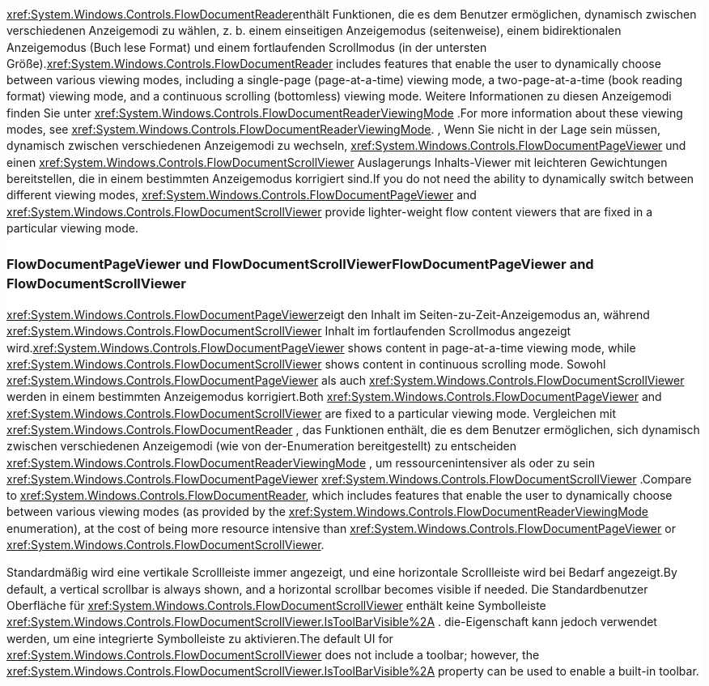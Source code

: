 <span data-ttu-id="a3ed4-146"><xref:System.Windows.Controls.FlowDocumentReader>enthält Funktionen, die es dem Benutzer ermöglichen, dynamisch zwischen verschiedenen Anzeigemodi zu wählen, z. b. einem einseitigen Anzeigemodus (seitenweise), einem bidirektionalen Anzeigemodus (Buch lese Format) und einem fortlaufenden Scrollmodus (in der untersten Größe).</span><span class="sxs-lookup"><span data-stu-id="a3ed4-146"><xref:System.Windows.Controls.FlowDocumentReader> includes features that enable the user to dynamically choose between various viewing modes, including a single-page (page-at-a-time) viewing mode, a two-page-at-a-time (book reading format) viewing mode, and a continuous scrolling (bottomless) viewing mode.</span></span> <span data-ttu-id="a3ed4-147">Weitere Informationen zu diesen Anzeigemodi finden Sie unter <xref:System.Windows.Controls.FlowDocumentReaderViewingMode> .</span><span class="sxs-lookup"><span data-stu-id="a3ed4-147">For more information about these viewing modes, see <xref:System.Windows.Controls.FlowDocumentReaderViewingMode>.</span></span> <span data-ttu-id="a3ed4-148">, Wenn Sie nicht in der Lage sein müssen, dynamisch zwischen verschiedenen Anzeigemodi zu wechseln, <xref:System.Windows.Controls.FlowDocumentPageViewer> und einen <xref:System.Windows.Controls.FlowDocumentScrollViewer> Auslagerungs Inhalts-Viewer mit leichteren Gewichtungen bereitstellen, die in einem bestimmten Anzeigemodus korrigiert sind.</span><span class="sxs-lookup"><span data-stu-id="a3ed4-148">If you do not need the ability to dynamically switch between different viewing modes, <xref:System.Windows.Controls.FlowDocumentPageViewer> and <xref:System.Windows.Controls.FlowDocumentScrollViewer> provide lighter-weight flow content viewers that are fixed in a particular viewing mode.</span></span>

### <a name="flowdocumentpageviewer-and-flowdocumentscrollviewer"></a><span data-ttu-id="a3ed4-149">FlowDocumentPageViewer und FlowDocumentScrollViewer</span><span class="sxs-lookup"><span data-stu-id="a3ed4-149">FlowDocumentPageViewer and FlowDocumentScrollViewer</span></span>

<span data-ttu-id="a3ed4-150"><xref:System.Windows.Controls.FlowDocumentPageViewer>zeigt den Inhalt im Seiten-zu-Zeit-Anzeigemodus an, während <xref:System.Windows.Controls.FlowDocumentScrollViewer> Inhalt im fortlaufenden Scrollmodus angezeigt wird.</span><span class="sxs-lookup"><span data-stu-id="a3ed4-150"><xref:System.Windows.Controls.FlowDocumentPageViewer> shows content in page-at-a-time viewing mode, while <xref:System.Windows.Controls.FlowDocumentScrollViewer> shows content in continuous scrolling mode.</span></span> <span data-ttu-id="a3ed4-151">Sowohl <xref:System.Windows.Controls.FlowDocumentPageViewer> als auch <xref:System.Windows.Controls.FlowDocumentScrollViewer> werden in einem bestimmten Anzeigemodus korrigiert.</span><span class="sxs-lookup"><span data-stu-id="a3ed4-151">Both <xref:System.Windows.Controls.FlowDocumentPageViewer> and <xref:System.Windows.Controls.FlowDocumentScrollViewer> are fixed to a particular viewing mode.</span></span> <span data-ttu-id="a3ed4-152">Vergleichen mit <xref:System.Windows.Controls.FlowDocumentReader> , das Funktionen enthält, die es dem Benutzer ermöglichen, sich dynamisch zwischen verschiedenen Anzeigemodi (wie von der-Enumeration bereitgestellt) zu entscheiden <xref:System.Windows.Controls.FlowDocumentReaderViewingMode> , um ressourcenintensiver als oder zu sein <xref:System.Windows.Controls.FlowDocumentPageViewer> <xref:System.Windows.Controls.FlowDocumentScrollViewer> .</span><span class="sxs-lookup"><span data-stu-id="a3ed4-152">Compare to <xref:System.Windows.Controls.FlowDocumentReader>, which includes features that enable the user to dynamically choose between various viewing modes (as provided by the <xref:System.Windows.Controls.FlowDocumentReaderViewingMode> enumeration), at the cost of being more resource intensive than <xref:System.Windows.Controls.FlowDocumentPageViewer> or <xref:System.Windows.Controls.FlowDocumentScrollViewer>.</span></span>

<span data-ttu-id="a3ed4-153">Standardmäßig wird eine vertikale Scrollleiste immer angezeigt, und eine horizontale Scrollleiste wird bei Bedarf angezeigt.</span><span class="sxs-lookup"><span data-stu-id="a3ed4-153">By default, a vertical scrollbar is always shown, and a horizontal scrollbar becomes visible if needed.</span></span> <span data-ttu-id="a3ed4-154">Die Standardbenutzer Oberfläche für <xref:System.Windows.Controls.FlowDocumentScrollViewer> enthält keine Symbolleiste <xref:System.Windows.Controls.FlowDocumentScrollViewer.IsToolBarVisible%2A> . die-Eigenschaft kann jedoch verwendet werden, um eine integrierte Symbolleiste zu aktivieren.</span><span class="sxs-lookup"><span data-stu-id="a3ed4-154">The default UI for <xref:System.Windows.Controls.FlowDocumentScrollViewer> does not include a toolbar; however, the <xref:System.Windows.Controls.FlowDocumentScrollViewer.IsToolBarVisible%2A> property can be used to enable a built-in toolbar.</span></span>
